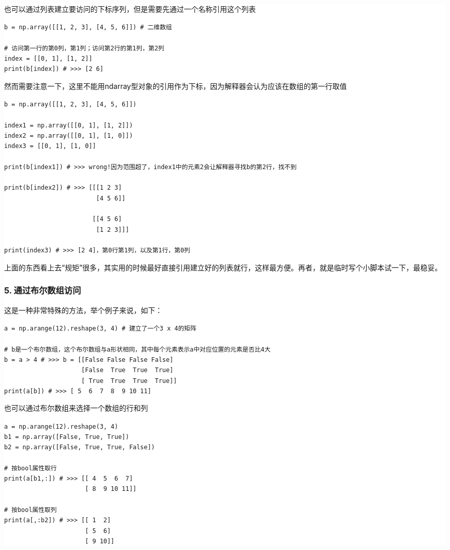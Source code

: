 也可以通过列表建立要访问的下标序列，但是需要先通过一个名称引用这个列表

```
b = np.array([[1, 2, 3], [4, 5, 6]]) # 二维数组

# 访问第一行的第0列，第1列；访问第2行的第1列，第2列
index = [[0, 1], [1, 2]]
print(b[index]) # >>> [2 6]
```

然而需要注意一下，这里不能用ndarray型对象的引用作为下标，因为解释器会认为应该在数组的第一行取值

```
b = np.array([[1, 2, 3], [4, 5, 6]])

index1 = np.array([[0, 1], [1, 2]])
index2 = np.array([[0, 1], [1, 0]])
index3 = [[0, 1], [1, 0]]

print(b[index1]) # >>> wrong!因为范围超了，index1中的元素2会让解释器寻找b的第2行，找不到

print(b[index2]) # >>> [[[1 2 3]
                         [4 5 6]]

                        [[4 5 6]
                         [1 2 3]]]

print(index3) # >>> [2 4]，第0行第1列，以及第1行，第0列
```

上面的东西看上去“规矩”很多，其实用的时候最好直接引用建立好的列表就行，这样最方便。再者，就是临时写个小脚本试一下，最稳妥。

### 5. 通过布尔数组访问

这是一种非常特殊的方法，举个例子来说，如下：

```
a = np.arange(12).reshape(3, 4) # 建立了一个3 x 4的矩阵

# b是一个布尔数组，这个布尔数组与a形状相同，其中每个元素表示a中对应位置的元素是否比4大
b = a > 4 # >>> b = [[False False False False]
                     [False  True  True  True]
                     [ True  True  True  True]]
print(a[b]) # >>> [ 5  6  7  8  9 10 11]
```

也可以通过布尔数组来选择一个数组的行和列

```
a = np.arange(12).reshape(3, 4)
b1 = np.array([False, True, True])
b2 = np.array([False, True, True, False])

# 按bool属性取行
print(a[b1,:]) # >>> [[ 4  5  6  7]
                      [ 8  9 10 11]]

# 按bool属性取列
print(a[,:b2]) # >>> [[ 1  2]
                      [ 5  6]
                      [ 9 10]]
```
